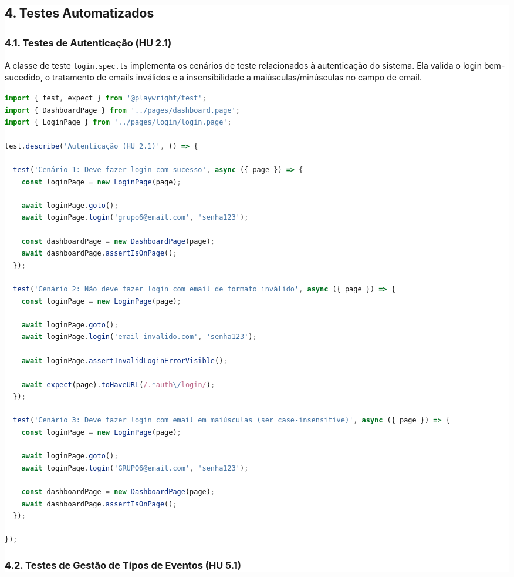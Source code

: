 ## 4. Testes Automatizados

### 4.1. Testes de Autenticação (HU 2.1)

A classe de teste `login.spec.ts` implementa os cenários de teste relacionados à autenticação do sistema. Ela valida o login bem-sucedido, o tratamento de emails inválidos e a insensibilidade a maiúsculas/minúsculas no campo de email.

```typescript
import { test, expect } from '@playwright/test';
import { DashboardPage } from '../pages/dashboard.page';
import { LoginPage } from '../pages/login/login.page';

test.describe('Autenticação (HU 2.1)', () => {

  test('Cenário 1: Deve fazer login com sucesso', async ({ page }) => {
    const loginPage = new LoginPage(page);
    
    await loginPage.goto();
    await loginPage.login('grupo6@email.com', 'senha123');

    const dashboardPage = new DashboardPage(page);
    await dashboardPage.assertIsOnPage();
  });

  test('Cenário 2: Não deve fazer login com email de formato inválido', async ({ page }) => {
    const loginPage = new LoginPage(page);

    await loginPage.goto();
    await loginPage.login('email-invalido.com', 'senha123');

    await loginPage.assertInvalidLoginErrorVisible();
    
    await expect(page).toHaveURL(/.*auth\/login/);
  });

  test('Cenário 3: Deve fazer login com email em maiúsculas (ser case-insensitive)', async ({ page }) => {
    const loginPage = new LoginPage(page);

    await loginPage.goto();
    await loginPage.login('GRUPO6@email.com', 'senha123');

    const dashboardPage = new DashboardPage(page);
    await dashboardPage.assertIsOnPage();
  });

});
```

### 4.2. Testes de Gestão de Tipos de Eventos (HU 5.1)
